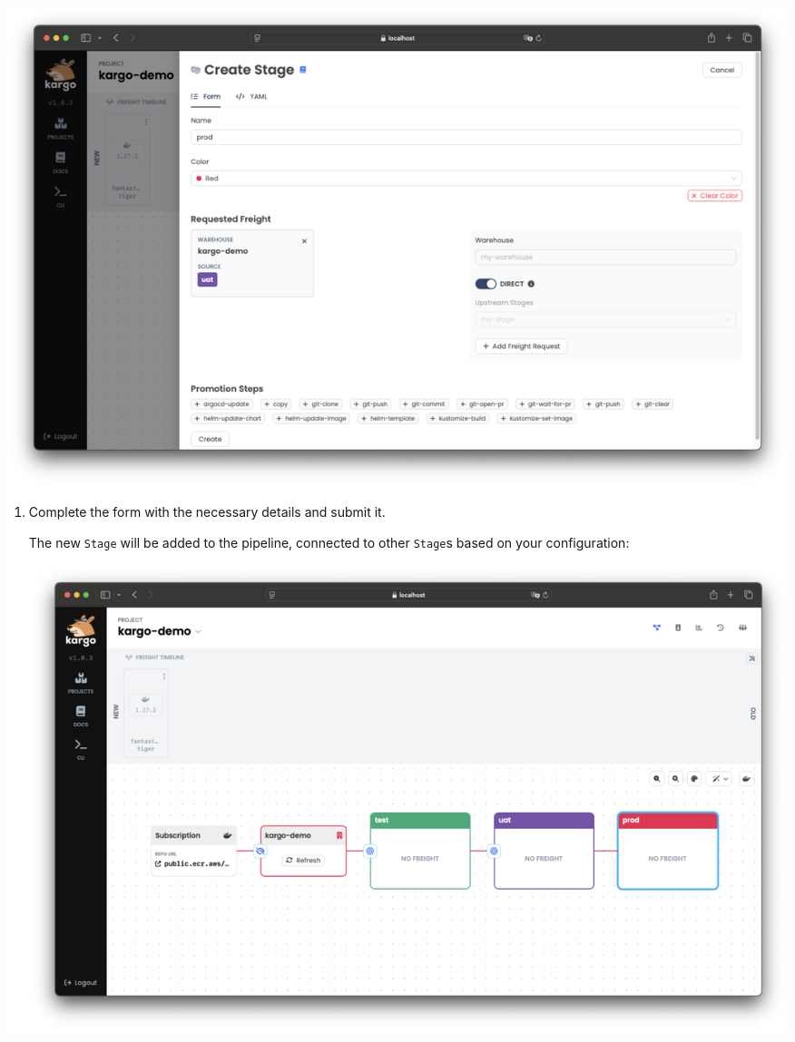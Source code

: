    ![create-stage](../../static/img/create-stage-2.png)

1. Complete the form with the necessary details and submit it.

   The new `Stage` will be added to the pipeline, connected to other
   `Stage`s based on your configuration:

   ![create-stage](../../static/img/create-stage-3.png)
